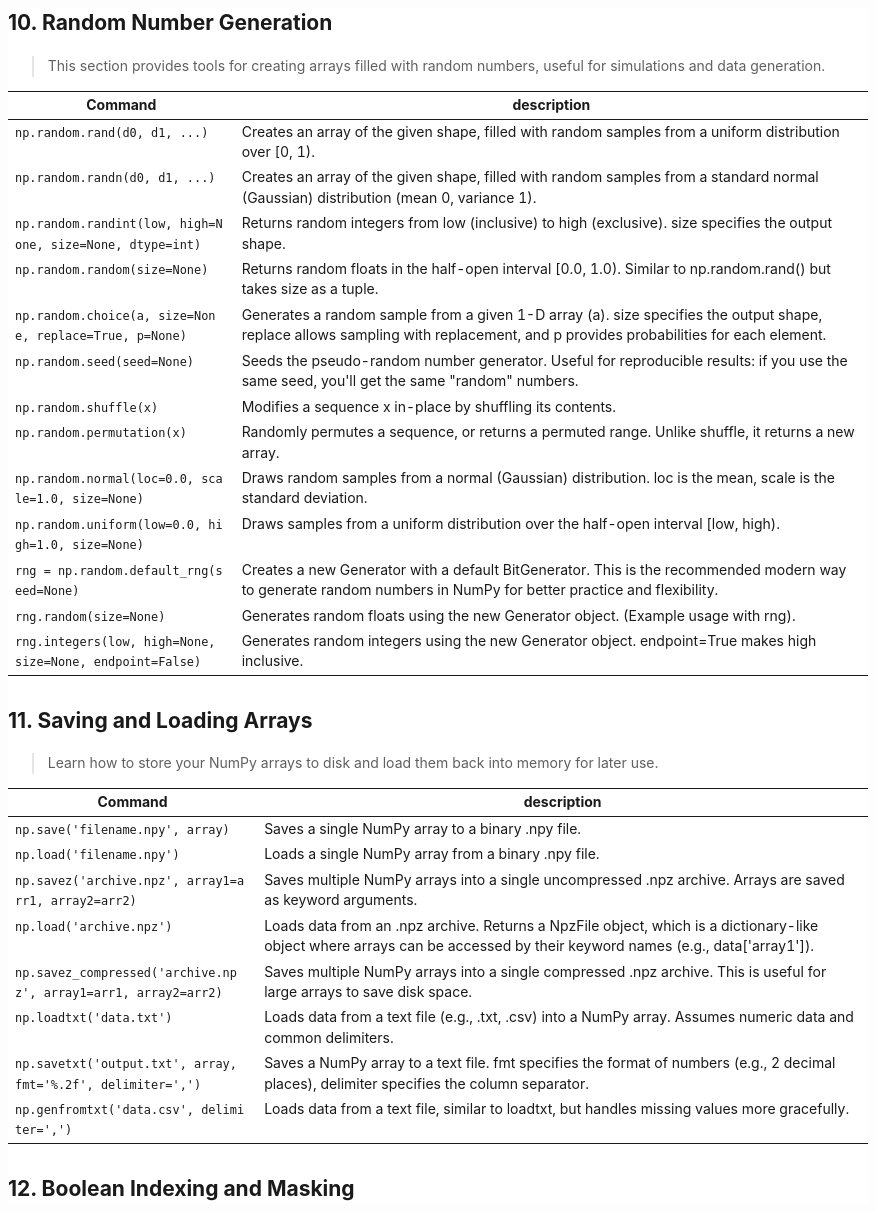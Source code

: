 ## 10. Random Number Generation

> This section provides tools for creating arrays filled with random numbers, useful for simulations and data generation.

|Command | description|
|----------|-------------|
|`np.random.rand(d0, d1, ...)`|	Creates an array of the given shape, filled with random samples from a uniform distribution over [0, 1).|
|`np.random.randn(d0, d1, ...)`|	Creates an array of the given shape, filled with random samples from a standard normal (Gaussian) distribution (mean 0, variance 1).|
|`np.random.randint(low, high=None, size=None, dtype=int)`|	Returns random integers from low (inclusive) to high (exclusive). size specifies the output shape.|
|`np.random.random(size=None)`|	Returns random floats in the half-open interval [0.0, 1.0). Similar to np.random.rand() but takes size as a tuple.|
|`np.random.choice(a, size=None, replace=True, p=None)`|	Generates a random sample from a given 1-D array (a). size specifies the output shape, replace allows sampling with replacement, and p provides probabilities for each element.|
|`np.random.seed(seed=None)`|	Seeds the pseudo-random number generator. Useful for reproducible results: if you use the same seed, you'll get the same "random" numbers.|
|`np.random.shuffle(x)`|	Modifies a sequence x in-place by shuffling its contents.|
|`np.random.permutation(x)`|	Randomly permutes a sequence, or returns a permuted range. Unlike shuffle, it returns a new array.|
|`np.random.normal(loc=0.0, scale=1.0, size=None)`|	Draws random samples from a normal (Gaussian) distribution. loc is the mean, scale is the standard deviation.|
|`np.random.uniform(low=0.0, high=1.0, size=None)`|	Draws samples from a uniform distribution over the half-open interval [low, high).|
|`rng = np.random.default_rng(seed=None)`|	Creates a new Generator with a default BitGenerator. This is the recommended modern way to generate random numbers in NumPy for better practice and flexibility.|
|`rng.random(size=None)`|	Generates random floats using the new Generator object. (Example usage with rng).|
|`rng.integers(low, high=None, size=None, endpoint=False)`|	Generates random integers using the new Generator object. endpoint=True makes high inclusive.|

## 11. Saving and Loading Arrays

> Learn how to store your NumPy arrays to disk and load them back into memory for later use.

|Command | description|
|----------|-------------|
|`np.save('filename.npy', array)`|	Saves a single NumPy array to a binary .npy file.|
|`np.load('filename.npy')`|	Loads a single NumPy array from a binary .npy file.|
|`np.savez('archive.npz', array1=arr1, array2=arr2)`|	Saves multiple NumPy arrays into a single uncompressed .npz archive. Arrays are saved as keyword arguments.|
|`np.load('archive.npz')`|	Loads data from an .npz archive. Returns a NpzFile object, which is a dictionary-like object where arrays can be accessed by their keyword names (e.g., data['array1']).|
|`np.savez_compressed('archive.npz', array1=arr1, array2=arr2)`|	Saves multiple NumPy arrays into a single compressed .npz archive. This is useful for large arrays to save disk space.|
|`np.loadtxt('data.txt')`|	Loads data from a text file (e.g., .txt, .csv) into a NumPy array. Assumes numeric data and common delimiters.|
|`np.savetxt('output.txt', array, fmt='%.2f', delimiter=',')`|	Saves a NumPy array to a text file. fmt specifies the format of numbers (e.g., 2 decimal places), delimiter specifies the column separator.|
|`np.genfromtxt('data.csv', delimiter=',')`|	Loads data from a text file, similar to loadtxt, but handles missing values more gracefully.|

## 12. Boolean Indexing and Masking
